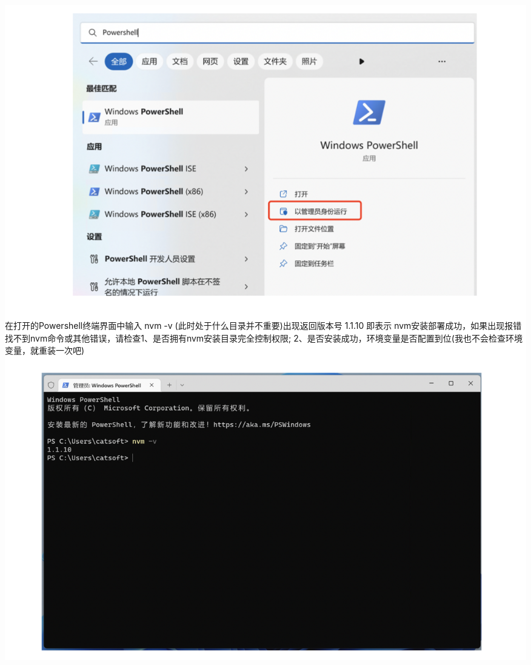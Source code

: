 <figure><img src="../../.gitbook/assets/image (102) (2).png" alt=""><figcaption></figcaption></figure>

在打开的Powershell终端界面中输入 nvm -v (此时处于什么目录并不重要)出现返回版本号 1.1.10 即表示 nvm安装部署成功，如果出现报错找不到nvm命令或其他错误，请检查1、是否拥有nvm安装目录完全控制权限; 2、是否安装成功，环境变量是否配置到位(我也不会检查环境变量，就重装一次吧)

<figure><img src="../../.gitbook/assets/image (101) (2).png" alt=""><figcaption></figcaption></figure>
